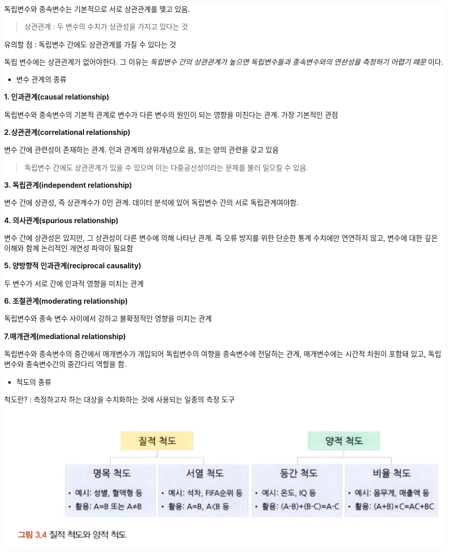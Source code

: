 
독립변수와 종속변수는 기본적으로 서로 상관관계를 맺고 있음. 

> 상관관계 : 두 변수의 수치가 상관성을 가지고 있다는 것 

유의할 점 : 독립변수 간에도 상관관계를 가질 수 있다는 것 

독립 변수에는 상관관계가 없어야한다. 그 이유는 *독립변수 간의 상관관계가 높으면 독립변수들과 종속변수와의 연솬성을 측정하기 어렵기 때문* 이다. 



- 변수 관계의 종류

**1. 인과관계(causal relationship)**

독립변수와 종속변수의 기본적 관계로 변수가 다른 변수의 원인이 되는 영향을 미친다는 관계. 가장 기본적인 관점

**2.상관관계(correlational relationship)**

변수 간에 관련성이 존재하는 관계. 인과 관계의 상위개념으로 음, 또는 양의 관련을 갖고 있음 

> 독립변수 간에도 상관관계가 있을 수 있으며 이는 다중공선성이라는 문제를 불러 일으킬 수 있음.

**3. 독립관계(independent relationship)**

변수 간에 상관성, 즉 상관계수가 0인 관계. 데이터 분석에 있어 독립변수 간의 서로 독립관계여야함.

**4. 의사관계(spurious relationship)**

변수 간에 상관성은 있지만, 그 상관성이 다른 변수에 의해 나타난 관계. 즉 오류 방지를 위한 단순한 통계 수치에만 연연하지 않고, 변수에 대한 깊은 이해와 함께 논리적인 개연성 파악이 필요함

**5. 양방향적 인과관계(reciprocal causality)**

두 변수가 서로 간에 인과적 영향을 미치는 관계 

**6. 조절관계(moderating relationship)**

독립변수와 종속 변수 사이에서 강하고 불확정적인 영향을 미치는 관계 

**7.매개관계(mediational relationship)**

독립변수와 종속변수의 중간에서 매개변수가 개입되어 독립변수의 여향을 종속변수에 전달하는 관계, 매개변수에는 시간적 차원이 포함돼 있고, 독립변수와 종속변수간의 중간다리 역할을 함. 



- 척도의 종류 

척도란? : 측정하고자 하는 대상을 수치화하는 것에 사용되는 일종의 측정 도구


![alt text](images/Week1_6.jpeg)

